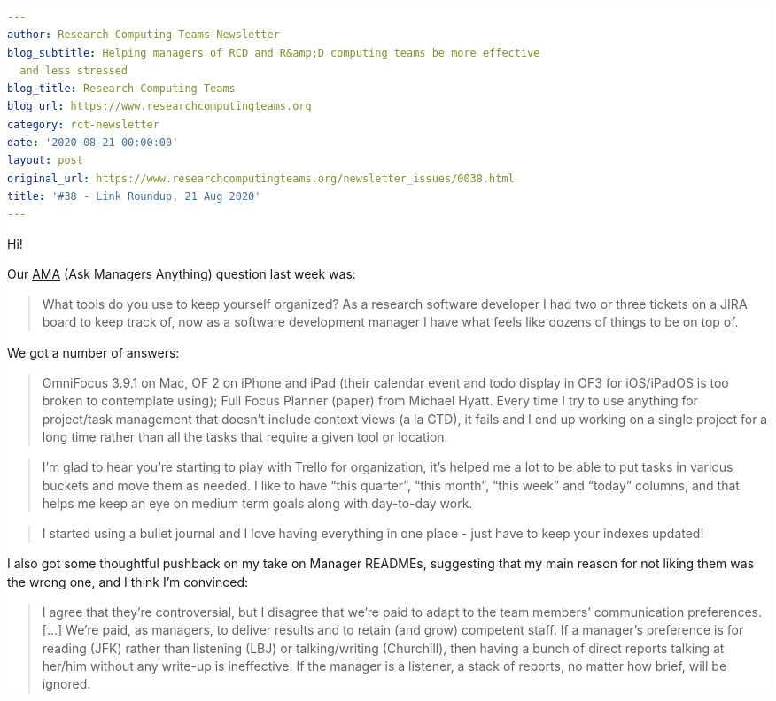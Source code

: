 ```yaml
---
author: Research Computing Teams Newsletter
blog_subtitle: Helping managers of RCD and R&amp;D computing teams be more effective
  and less stressed
blog_title: Research Computing Teams
blog_url: https://www.researchcomputingteams.org
category: rct-newsletter
date: '2020-08-21 00:00:00'
layout: post
original_url: https://www.researchcomputingteams.org/newsletter_issues/0038.html
title: '#38 - Link Roundup, 21 Aug 2020'
---
```


<p>Hi!</p>

<p>Our <a href="http://ama.researchcomputingteams.org">AMA</a> (Ask Managers Anything) question last week was:</p>

<blockquote>
  <p>What tools do you use to keep yourself organized?  As a research software developer I had two or three tickets on a JIRA board to keep track of, now as a software development manager I have what feels like dozens of things to be on top of.</p>
</blockquote>

<p>We got a number of answers:</p>

<blockquote>
  <p>OmniFocus 3.9.1 on Mac, OF 2 on iPhone and iPad (their calendar event and todo display in OF3 for iOS/iPadOS is too broken to contemplate using); Full Focus Planner (paper) from Michael Hyatt.  Every time I try to use anything for project/task management that doesn’t include context views (a la GTD), it fails and I end up working on a single project for a long time rather than all the tasks that require a given tool or location.</p>
</blockquote>

<blockquote>
  <p>I’m glad to hear you’re starting to play with Trello for organization, it’s helped me a lot to be able to put tasks in various buckets and move them as needed.  I like to have “this quarter”, “this month”, “this week” and “today” columns, and that helps me keep an eye on medium  term goals along with day-to-day work.</p>
</blockquote>

<blockquote>
  <p>I started using a bullet journal and I love having everything in one place - just have to keep your indexes updated!</p>
</blockquote>

<p>I also got some thoughtful pushback on my take on Manager READMEs, suggesting that my main reason for not liking them was the wrong one, and I think I’m convinced:</p>

<blockquote>
  <p>I agree that they’re controversial, but I disagree that we’re paid to adapt to the team members’ communication preferences. […] We’re paid, as managers, to deliver results and to retain (and grow) competent staff. If a manager’s preference is for reading (JFK) rather than listening (LBJ) or talking/writing (Churchill), then having a bunch of direct reports talking at her/him without any write-up is ineffective. If the manager is a listener, a stack of reports, no matter how brief, will be ignored.</p>
